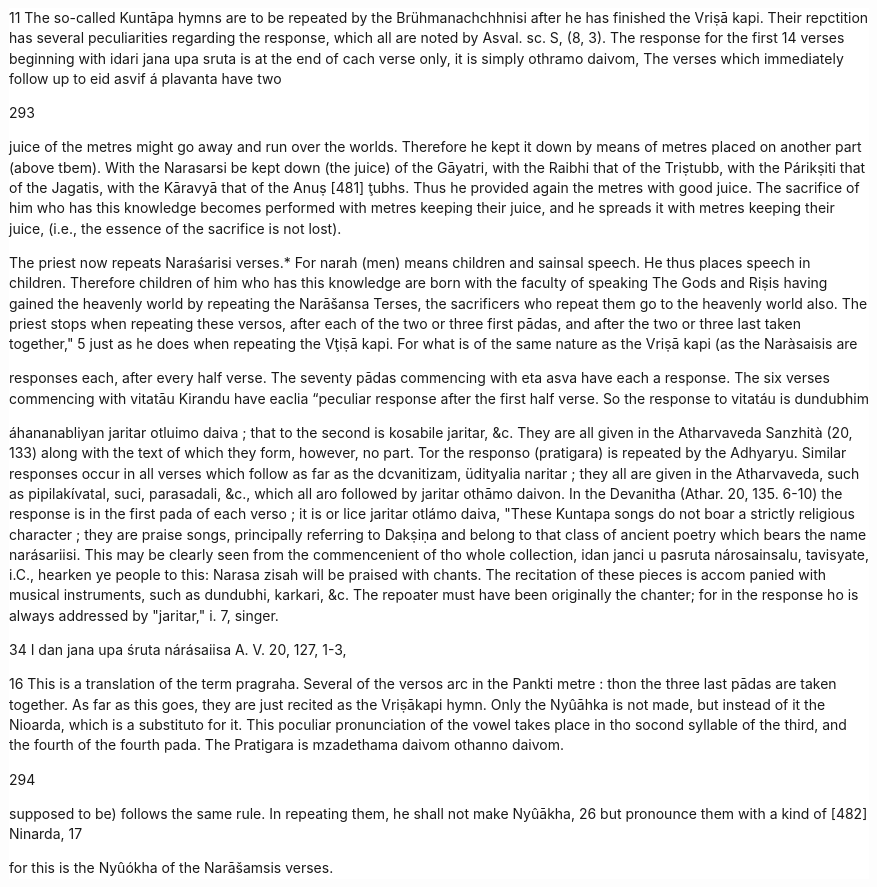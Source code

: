 11 The so-called Kuntāpa hymns are to be repeated by the Brühmanachchhnisi after he has finished the Vriṣā kapi. Their repctition has several peculiarities regarding the response, which all are noted by Asval. sc. S, (8, 3). The response for the first 14 verses beginning with idari jana upa sruta is at the end of cach verse only, it is simply othramo daivom, The verses which immediately follow up to eid asvif á plavanta have two 

293 

juice of the metres might go away and run over the worlds. Therefore he kept it down by means of metres placed on another part (above tbem). With the Narasarsi be kept down (the juice) of the Gāyatri, with the Raibhi that of the Triṣtubb, with the Párikṣiti that of the Jagatis, with the Kāravyā that of the Anuṣ [481] ţubhs. Thus he provided again the metres with good juice. The sacrifice of him who has this knowledge becomes performed with metres keeping their juice, and he spreads it with metres keeping their juice, (i.e., the essence of the sacrifice is not lost). 

The priest now repeats Naraśarisi verses.* For narah (men) means children and sainsal speech. He thus places speech in children. Therefore children of him who has this knowledge are born with the faculty of speaking The Gods and Riṣis having gained the heavenly world by repeating the Narāšansa Terses, the sacrificers who repeat them go to the heavenly world also. The priest stops when repeating these versos, after each of the two or three first pādas, and after the two or three last taken together," 5 just as he does when repeating the Vţiṣā kapi. For what is of the same nature as the Vriṣā kapi (as the Naràsaisis are 

responses each, after every half verse. The seventy pādas commencing with eta asva have each a response. The six verses commencing with vitatāu Kirandu have eaclia “peculiar response after the first half verse. So the response to vitatáu is dundubhim 

áhananabliyan jaritar otluimo daiva ; that to the second is kosabile jaritar, &c. They are all given in the Atharvaveda Sanzhità (20, 133) along with the text of which they form, however, no part. Tor the responso (pratigara) is repeated by the Adhyaryu. Similar responses occur in all verses which follow as far as the dcvanitizam, üdityalia naritar ; they all are given in the Atharvaveda, such as pipilakívatal, suci, parasadali, &c., which all aro followed by jaritar othāmo daivon. In the Devanitha (Athar. 20, 135. 6-10) the response is in the first pada of each verso ; it is or lice jaritar otlámo daiva, "These Kuntapa songs do not boar a strictly religious character ; they are praise songs, principally referring to Dakṣiṇa and belong to that class of ancient poetry which bears the name narásariisi. This may be clearly seen from the commencenient of tho whole collection, idan janci u pasruta nárosainsalu, tavisyate, i.C., hearken ye people to this: Narasa zisah will be praised with chants. The recitation of these pieces is accom panied with musical instruments, such as dundubhi, karkari, &c. The repoater must have been originally the chanter; for in the response ho is always addressed by "jaritar," i. 7, singer. 

34 I dan jana upa śruta nárásaiisa A. V. 20, 127, 1-3, 

16 This is a translation of the term pragraha. Several of the versos arc in the Pankti metre : thon the three last pādas are taken together. As far as this goes, they are just recited as the Vriṣākapi hymn. Only the Nyûāhka is not made, but instead of it the Nioarda, which is a substituto for it. This poculiar pronunciation of the vowel takes place in tho socond syllable of the third, and the fourth of the fourth pada. The Pratigara is mzadethama daivom othanno daivom. 

294 

supposed to be) follows the same rule. In repeating them, he shall not make Nyûākha, 26 but pronounce them with a kind of [482] Ninarda, 17 

for this is the Nyûókha of the Narāšamsis verses. 
